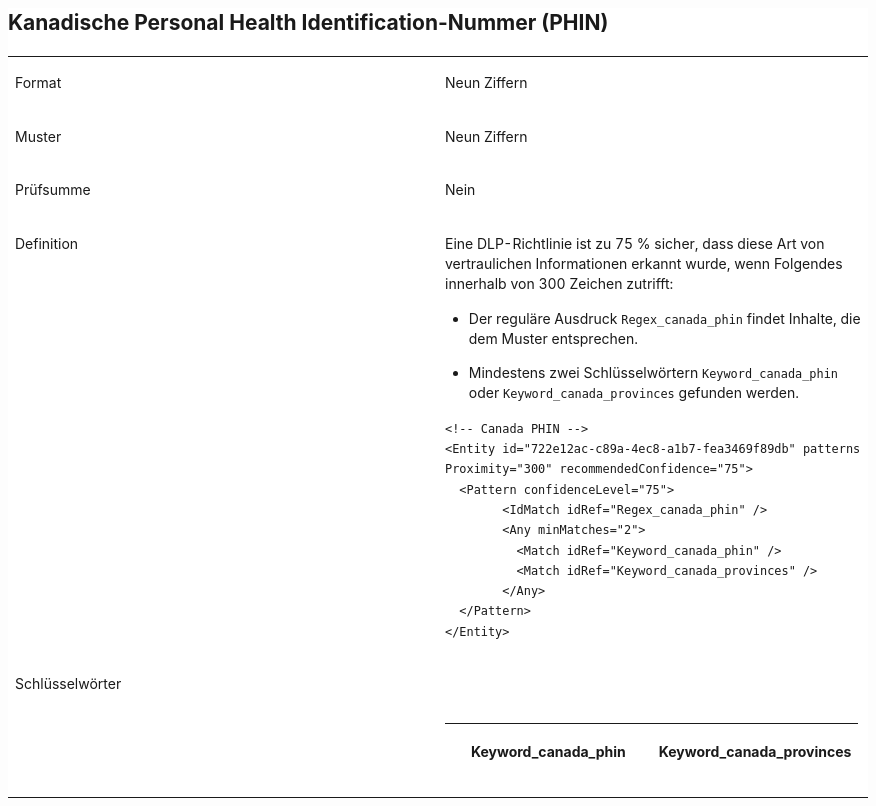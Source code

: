 </div></td>
</tr>
</tbody>
</table>


## Kanadische Personal Health Identification-Nummer (PHIN)


<table>
<colgroup>
<col style="width: 50%" />
<col style="width: 50%" />
</colgroup>
<tbody>
<tr class="odd">
<td><p>Format</p></td>
<td><p>Neun Ziffern</p></td>
</tr>
<tr class="even">
<td><p>Muster</p></td>
<td><p>Neun Ziffern</p></td>
</tr>
<tr class="odd">
<td><p>Prüfsumme</p></td>
<td><p>Nein</p></td>
</tr>
<tr class="even">
<td><p>Definition</p></td>
<td><p>Eine DLP-Richtlinie ist zu 75 % sicher, dass diese Art von vertraulichen Informationen erkannt wurde, wenn Folgendes innerhalb von 300 Zeichen zutrifft:</p>
<ul>
<li><p>Der reguläre Ausdruck <code>Regex_canada_phin</code> findet Inhalte, die dem Muster entsprechen.</p></li>
<li><p>Mindestens zwei Schlüsselwörtern <code>Keyword_canada_phin</code> oder <code>Keyword_canada_provinces</code> gefunden werden.</p></li>
</ul>
<pre><code>&lt;!-- Canada PHIN --&gt;
&lt;Entity id=&quot;722e12ac-c89a-4ec8-a1b7-fea3469f89db&quot; patternsProximity=&quot;300&quot; recommendedConfidence=&quot;75&quot;&gt;
  &lt;Pattern confidenceLevel=&quot;75&quot;&gt;
        &lt;IdMatch idRef=&quot;Regex_canada_phin&quot; /&gt;
        &lt;Any minMatches=&quot;2&quot;&gt;
          &lt;Match idRef=&quot;Keyword_canada_phin&quot; /&gt;
          &lt;Match idRef=&quot;Keyword_canada_provinces&quot; /&gt;
        &lt;/Any&gt;
  &lt;/Pattern&gt;
&lt;/Entity&gt;</code></pre></td>
</tr>
<tr class="odd">
<td><p>Schlüsselwörter</p></td>
<td><h3 id="section-31"> </h3>
<div>
<table>
<colgroup>
<col style="width: 50%" />
<col style="width: 50%" />
</colgroup>
<thead>
<tr class="header">
<th><p>Keyword_canada_phin</p></th>
<th><p>Keyword_canada_provinces</p></th>
</tr>
</thead>